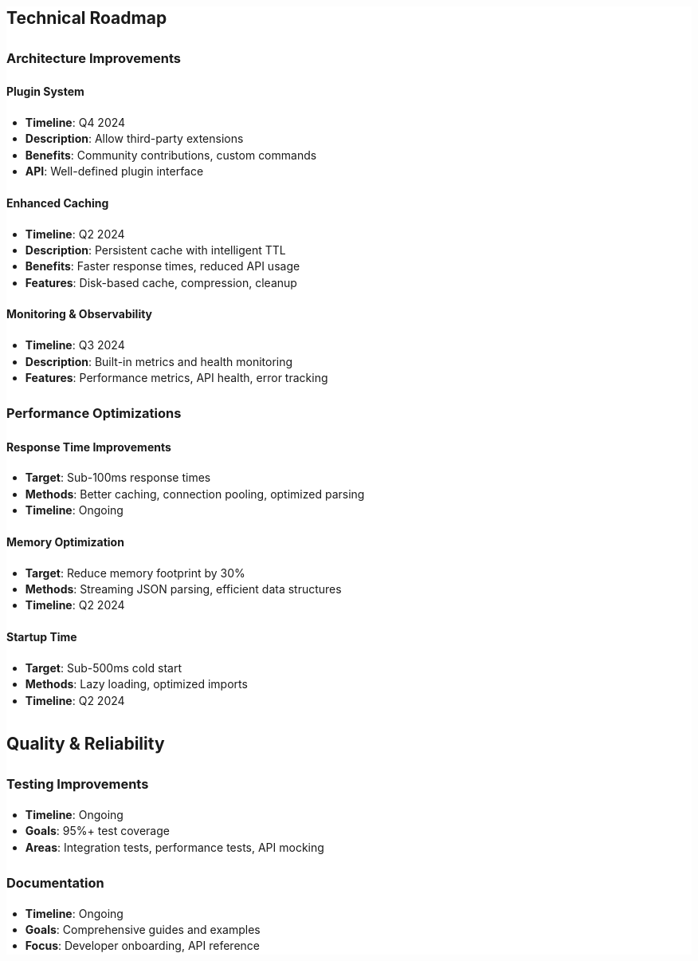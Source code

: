 ## Technical Roadmap

### Architecture Improvements

#### Plugin System
- **Timeline**: Q4 2024
- **Description**: Allow third-party extensions
- **Benefits**: Community contributions, custom commands
- **API**: Well-defined plugin interface

#### Enhanced Caching
- **Timeline**: Q2 2024
- **Description**: Persistent cache with intelligent TTL
- **Benefits**: Faster response times, reduced API usage
- **Features**: Disk-based cache, compression, cleanup

#### Monitoring & Observability
- **Timeline**: Q3 2024
- **Description**: Built-in metrics and health monitoring
- **Features**: Performance metrics, API health, error tracking

### Performance Optimizations

#### Response Time Improvements
- **Target**: Sub-100ms response times
- **Methods**: Better caching, connection pooling, optimized parsing
- **Timeline**: Ongoing

#### Memory Optimization
- **Target**: Reduce memory footprint by 30%
- **Methods**: Streaming JSON parsing, efficient data structures
- **Timeline**: Q2 2024

#### Startup Time
- **Target**: Sub-500ms cold start
- **Methods**: Lazy loading, optimized imports
- **Timeline**: Q2 2024

## Quality & Reliability

### Testing Improvements
- **Timeline**: Ongoing
- **Goals**: 95%+ test coverage
- **Areas**: Integration tests, performance tests, API mocking

### Documentation
- **Timeline**: Ongoing
- **Goals**: Comprehensive guides and examples
- **Focus**: Developer onboarding, API reference
